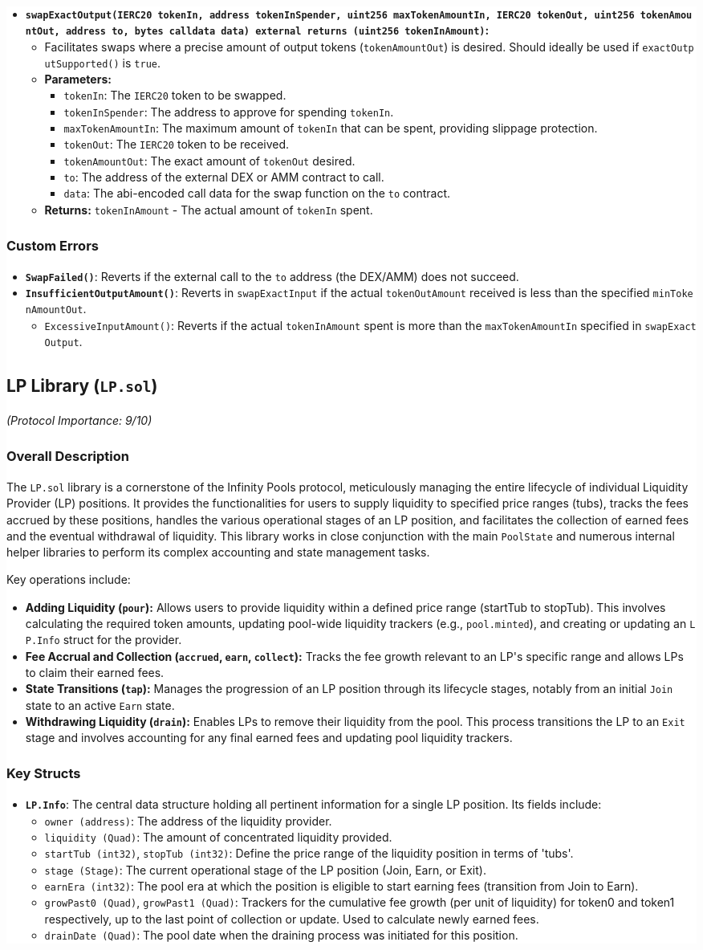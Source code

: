 *   **`swapExactOutput(IERC20 tokenIn, address tokenInSpender, uint256 maxTokenAmountIn, IERC20 tokenOut, uint256 tokenAmountOut, address to, bytes calldata data) external returns (uint256 tokenInAmount)`:**
    *   Facilitates swaps where a precise amount of output tokens (`tokenAmountOut`) is desired. Should ideally be used if `exactOutputSupported()` is `true`.
    *   **Parameters:**
        *   `tokenIn`: The `IERC20` token to be swapped.
        *   `tokenInSpender`: The address to approve for spending `tokenIn`.
        *   `maxTokenAmountIn`: The maximum amount of `tokenIn` that can be spent, providing slippage protection.
        *   `tokenOut`: The `IERC20` token to be received.
        *   `tokenAmountOut`: The exact amount of `tokenOut` desired.
        *   `to`: The address of the external DEX or AMM contract to call.
        *   `data`: The abi-encoded call data for the swap function on the `to` contract.
    *   **Returns:** `tokenInAmount` - The actual amount of `tokenIn` spent.

### Custom Errors
*   **`SwapFailed()`**: Reverts if the external call to the `to` address (the DEX/AMM) does not succeed.
*   **`InsufficientOutputAmount()`**: Reverts in `swapExactInput` if the actual `tokenOutAmount` received is less than the specified `minTokenAmountOut`.
    *   `ExcessiveInputAmount()`: Reverts if the actual `tokenInAmount` spent is more than the `maxTokenAmountIn` specified in `swapExactOutput`.

## LP Library (`LP.sol`)

*(Protocol Importance: 9/10)*

### Overall Description
The `LP.sol` library is a cornerstone of the Infinity Pools protocol, meticulously managing the entire lifecycle of individual Liquidity Provider (LP) positions. It provides the functionalities for users to supply liquidity to specified price ranges (tubs), tracks the fees accrued by these positions, handles the various operational stages of an LP position, and facilitates the collection of earned fees and the eventual withdrawal of liquidity. This library works in close conjunction with the main `PoolState` and numerous internal helper libraries to perform its complex accounting and state management tasks.

Key operations include:
*   **Adding Liquidity (`pour`):** Allows users to provide liquidity within a defined price range (startTub to stopTub). This involves calculating the required token amounts, updating pool-wide liquidity trackers (e.g., `pool.minted`), and creating or updating an `LP.Info` struct for the provider.
*   **Fee Accrual and Collection (`accrued`, `earn`, `collect`):** Tracks the fee growth relevant to an LP's specific range and allows LPs to claim their earned fees.
*   **State Transitions (`tap`):** Manages the progression of an LP position through its lifecycle stages, notably from an initial `Join` state to an active `Earn` state.
*   **Withdrawing Liquidity (`drain`):** Enables LPs to remove their liquidity from the pool. This process transitions the LP to an `Exit` stage and involves accounting for any final earned fees and updating pool liquidity trackers.

### Key Structs
*   **`LP.Info`**: The central data structure holding all pertinent information for a single LP position. Its fields include:
    *   `owner (address)`: The address of the liquidity provider.
    *   `liquidity (Quad)`: The amount of concentrated liquidity provided.
    *   `startTub (int32)`, `stopTub (int32)`: Define the price range of the liquidity position in terms of 'tubs'.
    *   `stage (Stage)`: The current operational stage of the LP position (Join, Earn, or Exit).
    *   `earnEra (int32)`: The pool era at which the position is eligible to start earning fees (transition from Join to Earn).
    *   `growPast0 (Quad)`, `growPast1 (Quad)`: Trackers for the cumulative fee growth (per unit of liquidity) for token0 and token1 respectively, up to the last point of collection or update. Used to calculate newly earned fees.
    *   `drainDate (Quad)`: The pool date when the draining process was initiated for this position.